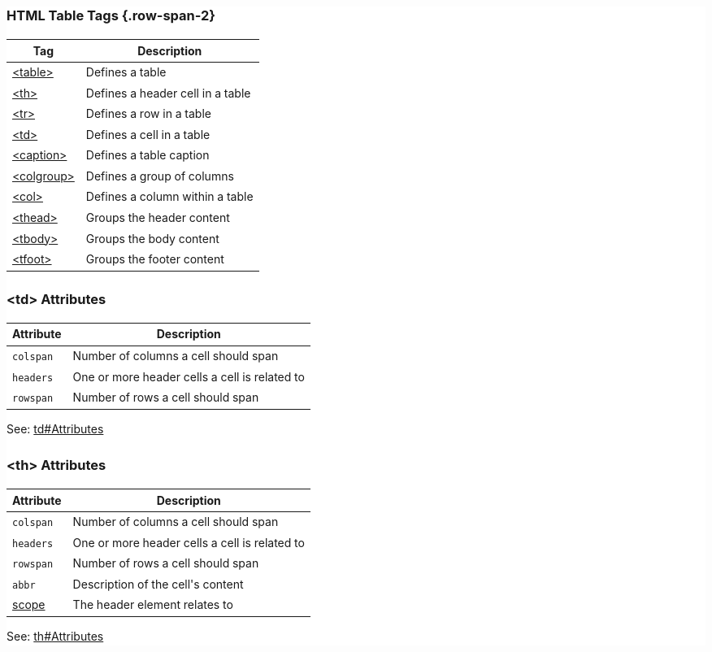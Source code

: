 

### HTML Table Tags {.row-span-2}

| Tag                                                                               | Description                      |
|-----------------------------------------------------------------------------------|----------------------------------|
| [\<table>](https://developer.mozilla.org/en-US/docs/Web/HTML/Element/table)       | Defines a table                  |
| [\<th>](https://developer.mozilla.org/en-US/docs/Web/HTML/Element/th)             | Defines a header cell in a table |
| [\<tr>](https://developer.mozilla.org/en-US/docs/Web/HTML/Element/tr)             | Defines a row in a table         |
| [\<td>](https://developer.mozilla.org/en-US/docs/Web/HTML/Element/td)             | Defines a cell in a table        |
| [\<caption>](https://developer.mozilla.org/en-US/docs/Web/HTML/Element/caption)   | Defines a table caption          |
| [\<colgroup>](https://developer.mozilla.org/en-US/docs/Web/HTML/Element/colgroup) | Defines a group of columns       |
| [\<col>](https://developer.mozilla.org/en-US/docs/Web/HTML/Element/col)           | Defines a column within a table  |
| [\<thead>](https://developer.mozilla.org/en-US/docs/Web/HTML/Element/thead)       | Groups the header content        |
| [\<tbody>](https://developer.mozilla.org/en-US/docs/Web/HTML/Element/tbody)       | Groups the body content          |
| [\<tfoot>](https://developer.mozilla.org/en-US/docs/Web/HTML/Element/tfoot)       | Groups the footer content        |

### \<td> Attributes

| Attribute   | Description                                   |
|-------------|-----------------------------------------------|
| `colspan`   | Number of columns a cell should span          |
| `headers`   | One or more header cells a cell is related to |
| `rowspan`   | Number of rows a cell should span             |

See: [td\#Attributes](https://developer.mozilla.org/en-US/docs/Web/HTML/Element/td#attributes)



### \<th> Attributes

| Attribute   | Description                                   |
|-------------|-----------------------------------------------|
| `colspan`   | Number of columns a cell should span          |
| `headers`   | One or more header cells a cell is related to |
| `rowspan`   | Number of rows a cell should span             |
| `abbr`      | Description of the cell's content             |
| [scope](https://developer.mozilla.org/en-US/docs/Web/HTML/Element/th#attr-scope)     | The header element relates to |

See: [th\#Attributes](https://developer.mozilla.org/en-US/docs/Web/HTML/Element/th#attributes)

